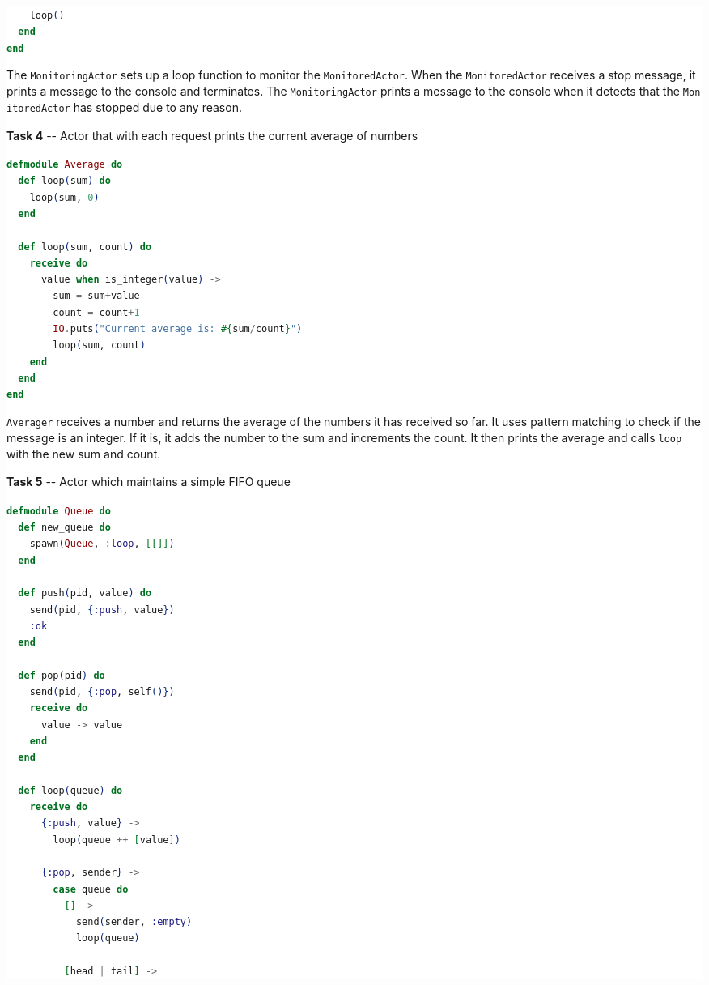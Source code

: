 ```elixir
    loop()
  end
end
```

The `MonitoringActor` sets up a loop function to monitor the `MonitoredActor`. When the `MonitoredActor` receives a stop message, it prints a message to the console and terminates. The `MonitoringActor` prints a message to the console when it detects that the `MonitoredActor` has stopped due to any reason.

**Task 4** -- Actor that with each request prints the current average of numbers

```elixir
defmodule Average do
  def loop(sum) do
    loop(sum, 0)
  end

  def loop(sum, count) do
    receive do
      value when is_integer(value) ->
        sum = sum+value
        count = count+1
        IO.puts("Current average is: #{sum/count}")
        loop(sum, count)
    end
  end
end
```

`Averager` receives a number and returns the average of the numbers it has received so far. It uses pattern matching to check if the message is an integer. If it is, it adds the number to the sum and increments the count. It then prints the average and calls `loop` with the new sum and count.

**Task 5** -- Actor which maintains a simple FIFO queue

```elixir
defmodule Queue do
  def new_queue do
    spawn(Queue, :loop, [[]])
  end

  def push(pid, value) do
    send(pid, {:push, value})
    :ok
  end

  def pop(pid) do
    send(pid, {:pop, self()})
    receive do
      value -> value
    end
  end

  def loop(queue) do
    receive do
      {:push, value} ->
        loop(queue ++ [value])

      {:pop, sender} ->
        case queue do
          [] ->
            send(sender, :empty)
            loop(queue)

          [head | tail] ->
```